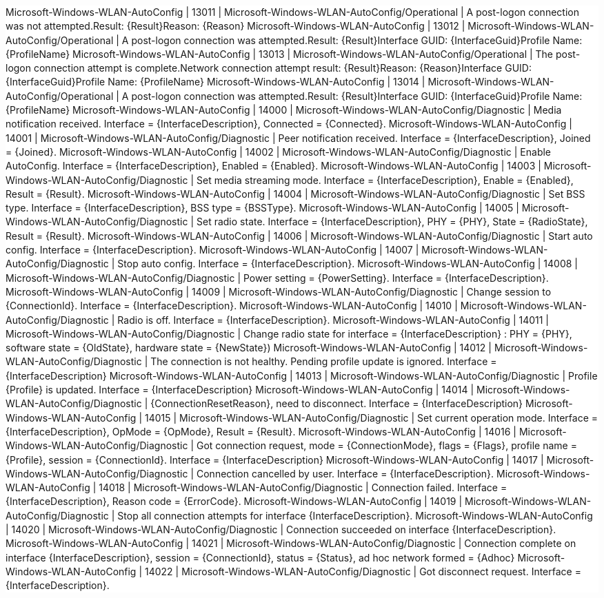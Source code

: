Microsoft-Windows-WLAN-AutoConfig  |  13011     |  Microsoft-Windows-WLAN-AutoConfig/Operational  |  A post-logon connection was not attempted.Result: {Result}Reason: {Reason}
Microsoft-Windows-WLAN-AutoConfig  |  13012     |  Microsoft-Windows-WLAN-AutoConfig/Operational  |  A post-logon connection was attempted.Result: {Result}Interface GUID: {InterfaceGuid}Profile Name: {ProfileName}
Microsoft-Windows-WLAN-AutoConfig  |  13013     |  Microsoft-Windows-WLAN-AutoConfig/Operational  |  The post-logon connection attempt is complete.Network connection attempt result: {Result}Reason: {Reason}Interface GUID: {InterfaceGuid}Profile Name: {ProfileName}
Microsoft-Windows-WLAN-AutoConfig  |  13014     |  Microsoft-Windows-WLAN-AutoConfig/Operational  |  A post-logon connection was attempted.Result: {Result}Interface GUID: {InterfaceGuid}Profile Name: {ProfileName}
Microsoft-Windows-WLAN-AutoConfig  |  14000     |  Microsoft-Windows-WLAN-AutoConfig/Diagnostic   |  Media notification received. Interface = {InterfaceDescription}, Connected = {Connected}.
Microsoft-Windows-WLAN-AutoConfig  |  14001     |  Microsoft-Windows-WLAN-AutoConfig/Diagnostic   |  Peer notification received. Interface = {InterfaceDescription}, Joined = {Joined}.
Microsoft-Windows-WLAN-AutoConfig  |  14002     |  Microsoft-Windows-WLAN-AutoConfig/Diagnostic   |  Enable AutoConfig. Interface = {InterfaceDescription}, Enabled = {Enabled}.
Microsoft-Windows-WLAN-AutoConfig  |  14003     |  Microsoft-Windows-WLAN-AutoConfig/Diagnostic   |  Set media streaming mode. Interface = {InterfaceDescription}, Enable = {Enabled}, Result = {Result}.
Microsoft-Windows-WLAN-AutoConfig  |  14004     |  Microsoft-Windows-WLAN-AutoConfig/Diagnostic   |  Set BSS type. Interface = {InterfaceDescription}, BSS type = {BSSType}.
Microsoft-Windows-WLAN-AutoConfig  |  14005     |  Microsoft-Windows-WLAN-AutoConfig/Diagnostic   |  Set radio state. Interface = {InterfaceDescription}, PHY = {PHY}, State = {RadioState}, Result = {Result}.
Microsoft-Windows-WLAN-AutoConfig  |  14006     |  Microsoft-Windows-WLAN-AutoConfig/Diagnostic   |  Start auto config. Interface = {InterfaceDescription}.
Microsoft-Windows-WLAN-AutoConfig  |  14007     |  Microsoft-Windows-WLAN-AutoConfig/Diagnostic   |  Stop auto config. Interface = {InterfaceDescription}.
Microsoft-Windows-WLAN-AutoConfig  |  14008     |  Microsoft-Windows-WLAN-AutoConfig/Diagnostic   |  Power setting = {PowerSetting}. Interface = {InterfaceDescription}.
Microsoft-Windows-WLAN-AutoConfig  |  14009     |  Microsoft-Windows-WLAN-AutoConfig/Diagnostic   |  Change session to {ConnectionId}. Interface = {InterfaceDescription}.
Microsoft-Windows-WLAN-AutoConfig  |  14010     |  Microsoft-Windows-WLAN-AutoConfig/Diagnostic   |  Radio is off. Interface = {InterfaceDescription}.
Microsoft-Windows-WLAN-AutoConfig  |  14011     |  Microsoft-Windows-WLAN-AutoConfig/Diagnostic   |  Change radio state for interface = {InterfaceDescription} :  PHY = {PHY}, software state = {OldState}, hardware state = {NewState})
Microsoft-Windows-WLAN-AutoConfig  |  14012     |  Microsoft-Windows-WLAN-AutoConfig/Diagnostic   |  The connection is not healthy. Pending profile update is ignored. Interface = {InterfaceDescription}
Microsoft-Windows-WLAN-AutoConfig  |  14013     |  Microsoft-Windows-WLAN-AutoConfig/Diagnostic   |  Profile {Profile} is updated. Interface = {InterfaceDescription}
Microsoft-Windows-WLAN-AutoConfig  |  14014     |  Microsoft-Windows-WLAN-AutoConfig/Diagnostic   |  {ConnectionResetReason}, need to disconnect. Interface = {InterfaceDescription}
Microsoft-Windows-WLAN-AutoConfig  |  14015     |  Microsoft-Windows-WLAN-AutoConfig/Diagnostic   |  Set current operation mode. Interface = {InterfaceDescription}, OpMode = {OpMode}, Result = {Result}.
Microsoft-Windows-WLAN-AutoConfig  |  14016     |  Microsoft-Windows-WLAN-AutoConfig/Diagnostic   |  Got connection request, mode = {ConnectionMode}, flags = {Flags}, profile name = {Profile}, session = {ConnectionId}. Interface = {InterfaceDescription}
Microsoft-Windows-WLAN-AutoConfig  |  14017     |  Microsoft-Windows-WLAN-AutoConfig/Diagnostic   |  Connection cancelled by user. Interface = {InterfaceDescription}.
Microsoft-Windows-WLAN-AutoConfig  |  14018     |  Microsoft-Windows-WLAN-AutoConfig/Diagnostic   |  Connection failed. Interface = {InterfaceDescription}, Reason code = {ErrorCode}.
Microsoft-Windows-WLAN-AutoConfig  |  14019     |  Microsoft-Windows-WLAN-AutoConfig/Diagnostic   |  Stop all connection attempts for interface {InterfaceDescription}.
Microsoft-Windows-WLAN-AutoConfig  |  14020     |  Microsoft-Windows-WLAN-AutoConfig/Diagnostic   |  Connection succeeded on interface {InterfaceDescription}.
Microsoft-Windows-WLAN-AutoConfig  |  14021     |  Microsoft-Windows-WLAN-AutoConfig/Diagnostic   |  Connection complete on interface {InterfaceDescription}, session = {ConnectionId}, status = {Status}, ad hoc network formed = {Adhoc}
Microsoft-Windows-WLAN-AutoConfig  |  14022     |  Microsoft-Windows-WLAN-AutoConfig/Diagnostic   |  Got disconnect request. Interface = {InterfaceDescription}.